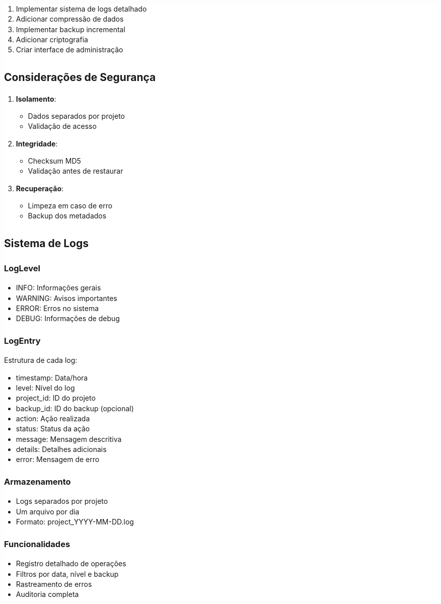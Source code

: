 1. Implementar sistema de logs detalhado
2. Adicionar compressão de dados
3. Implementar backup incremental
4. Adicionar criptografia
5. Criar interface de administração

## Considerações de Segurança

1. **Isolamento**:
   - Dados separados por projeto
   - Validação de acesso

2. **Integridade**:
   - Checksum MD5
   - Validação antes de restaurar

3. **Recuperação**:
   - Limpeza em caso de erro
   - Backup dos metadados


## Sistema de Logs

### LogLevel
- INFO: Informações gerais
- WARNING: Avisos importantes
- ERROR: Erros no sistema
- DEBUG: Informações de debug

### LogEntry
Estrutura de cada log:
- timestamp: Data/hora
- level: Nível do log
- project_id: ID do projeto
- backup_id: ID do backup (opcional)
- action: Ação realizada
- status: Status da ação
- message: Mensagem descritiva
- details: Detalhes adicionais
- error: Mensagem de erro

### Armazenamento
- Logs separados por projeto
- Um arquivo por dia
- Formato: project_YYYY-MM-DD.log

### Funcionalidades
- Registro detalhado de operações
- Filtros por data, nível e backup
- Rastreamento de erros
- Auditoria completa

